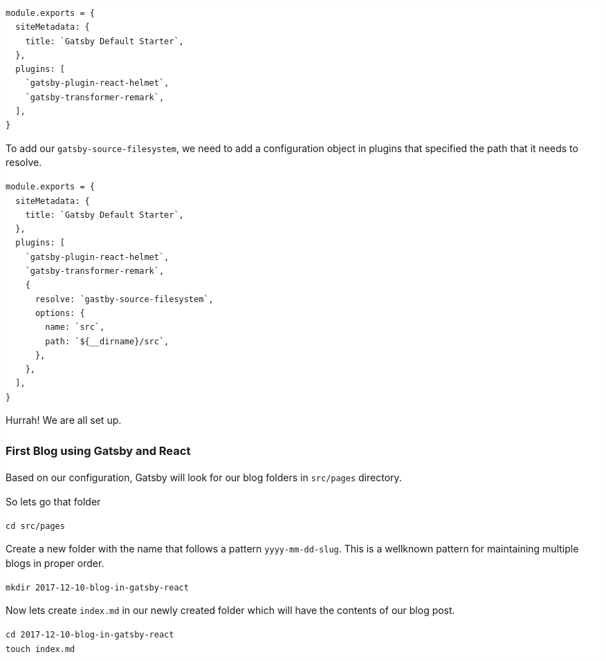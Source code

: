 ```
module.exports = {
  siteMetadata: {
    title: `Gatsby Default Starter`,
  },
  plugins: [
    `gatsby-plugin-react-helmet`,
    `gatsby-transformer-remark`,
  ],
}
```

To add our `gatsby-source-filesystem`, we need to add a configuration object in plugins that specified the path that it needs to resolve.

```
module.exports = {
  siteMetadata: {
    title: `Gatsby Default Starter`,
  },
  plugins: [
    `gatsby-plugin-react-helmet`,
    `gatsby-transformer-remark`,
    {
      resolve: `gastby-source-filesystem`,
      options: {
        name: `src`,
        path: `${__dirname}/src`,
      },
    },
  ],
}
```

Hurrah! We are all set up.

### First Blog using Gatsby and React

Based on our configuration, Gatsby will look for our blog folders in `src/pages` directory.

So lets go that folder

```
cd src/pages
```

Create a new folder with the name that follows a pattern `yyyy-mm-dd-slug`. This is a wellknown pattern for maintaining multiple blogs in proper order.

```
mkdir 2017-12-10-blog-in-gatsby-react
```

Now lets create `index.md` in our newly created folder which will have the contents of our blog post.

```
cd 2017-12-10-blog-in-gatsby-react
touch index.md
```
